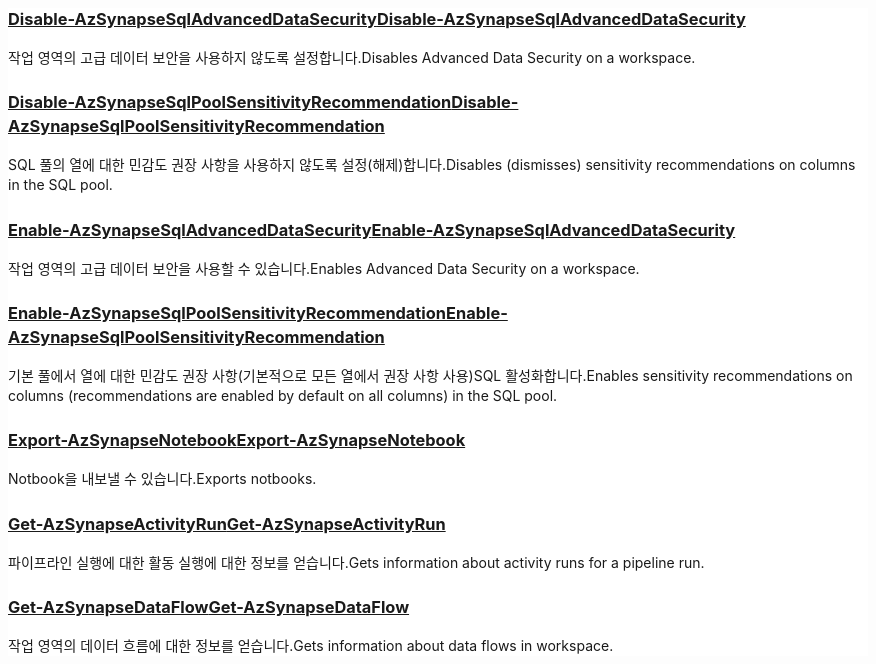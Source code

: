 ### [<span data-ttu-id="791d5-109">Disable-AzSynapseSqlAdvancedDataSecurity</span><span class="sxs-lookup"><span data-stu-id="791d5-109">Disable-AzSynapseSqlAdvancedDataSecurity</span></span>](Disable-AzSynapseSqlAdvancedDataSecurity.md)
<span data-ttu-id="791d5-110">작업 영역의 고급 데이터 보안을 사용하지 않도록 설정합니다.</span><span class="sxs-lookup"><span data-stu-id="791d5-110">Disables Advanced Data Security on a workspace.</span></span>

### [<span data-ttu-id="791d5-111">Disable-AzSynapseSqlPoolSensitivityRecommendation</span><span class="sxs-lookup"><span data-stu-id="791d5-111">Disable-AzSynapseSqlPoolSensitivityRecommendation</span></span>](Disable-AzSynapseSqlPoolSensitivityRecommendation.md)
<span data-ttu-id="791d5-112">SQL 풀의 열에 대한 민감도 권장 사항을 사용하지 않도록 설정(해제)합니다.</span><span class="sxs-lookup"><span data-stu-id="791d5-112">Disables (dismisses) sensitivity recommendations on columns in the SQL pool.</span></span>

### [<span data-ttu-id="791d5-113">Enable-AzSynapseSqlAdvancedDataSecurity</span><span class="sxs-lookup"><span data-stu-id="791d5-113">Enable-AzSynapseSqlAdvancedDataSecurity</span></span>](Enable-AzSynapseSqlAdvancedDataSecurity.md)
<span data-ttu-id="791d5-114">작업 영역의 고급 데이터 보안을 사용할 수 있습니다.</span><span class="sxs-lookup"><span data-stu-id="791d5-114">Enables Advanced Data Security on a workspace.</span></span>

### [<span data-ttu-id="791d5-115">Enable-AzSynapseSqlPoolSensitivityRecommendation</span><span class="sxs-lookup"><span data-stu-id="791d5-115">Enable-AzSynapseSqlPoolSensitivityRecommendation</span></span>](Enable-AzSynapseSqlPoolSensitivityRecommendation.md)
<span data-ttu-id="791d5-116">기본 풀에서 열에 대한 민감도 권장 사항(기본적으로 모든 열에서 권장 사항 사용)SQL 활성화합니다.</span><span class="sxs-lookup"><span data-stu-id="791d5-116">Enables sensitivity recommendations on columns (recommendations are enabled by default on all columns) in the SQL pool.</span></span>

### [<span data-ttu-id="791d5-117">Export-AzSynapseNotebook</span><span class="sxs-lookup"><span data-stu-id="791d5-117">Export-AzSynapseNotebook</span></span>](Export-AzSynapseNotebook.md)
<span data-ttu-id="791d5-118">Notbook을 내보낼 수 있습니다.</span><span class="sxs-lookup"><span data-stu-id="791d5-118">Exports notbooks.</span></span>

### [<span data-ttu-id="791d5-119">Get-AzSynapseActivityRun</span><span class="sxs-lookup"><span data-stu-id="791d5-119">Get-AzSynapseActivityRun</span></span>](Get-AzSynapseActivityRun.md)
<span data-ttu-id="791d5-120">파이프라인 실행에 대한 활동 실행에 대한 정보를 얻습니다.</span><span class="sxs-lookup"><span data-stu-id="791d5-120">Gets information about activity runs for a pipeline run.</span></span>

### [<span data-ttu-id="791d5-121">Get-AzSynapseDataFlow</span><span class="sxs-lookup"><span data-stu-id="791d5-121">Get-AzSynapseDataFlow</span></span>](Get-AzSynapseDataFlow.md)
<span data-ttu-id="791d5-122">작업 영역의 데이터 흐름에 대한 정보를 얻습니다.</span><span class="sxs-lookup"><span data-stu-id="791d5-122">Gets information about data flows in workspace.</span></span>
